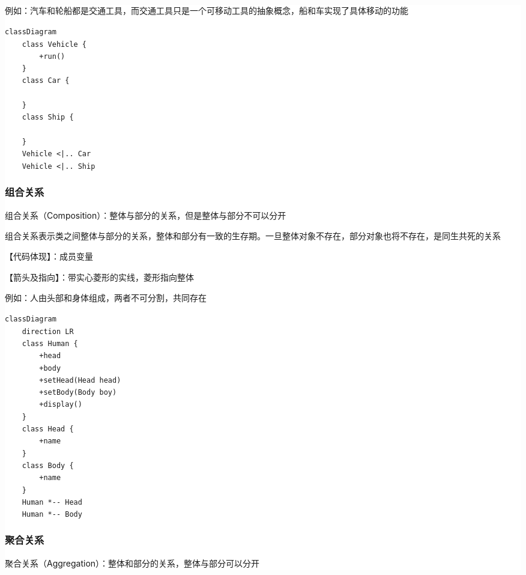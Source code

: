 例如：汽车和轮船都是交通工具，而交通工具只是一个可移动工具的抽象概念，船和车实现了具体移动的功能

```mermaid
classDiagram
    class Vehicle {
        +run()
    }
    class Car {

    }
    class Ship {

    }
    Vehicle <|.. Car
    Vehicle <|.. Ship

```

### 组合关系

组合关系（Composition）：整体与部分的关系，但是整体与部分不可以分开

组合关系表示类之间整体与部分的关系，整体和部分有一致的生存期。一旦整体对象不存在，部分对象也将不存在，是同生共死的关系

【代码体现】：成员变量

【箭头及指向】：带实心菱形的实线，菱形指向整体

例如：人由头部和身体组成，两者不可分割，共同存在
```mermaid
classDiagram
    direction LR
    class Human {
        +head
        +body
        +setHead(Head head)
        +setBody(Body boy)
        +display()
    }
    class Head {
        +name
    }
    class Body {
        +name
    }
    Human *-- Head
    Human *-- Body

```



### 聚合关系

聚合关系（Aggregation）：整体和部分的关系，整体与部分可以分开
